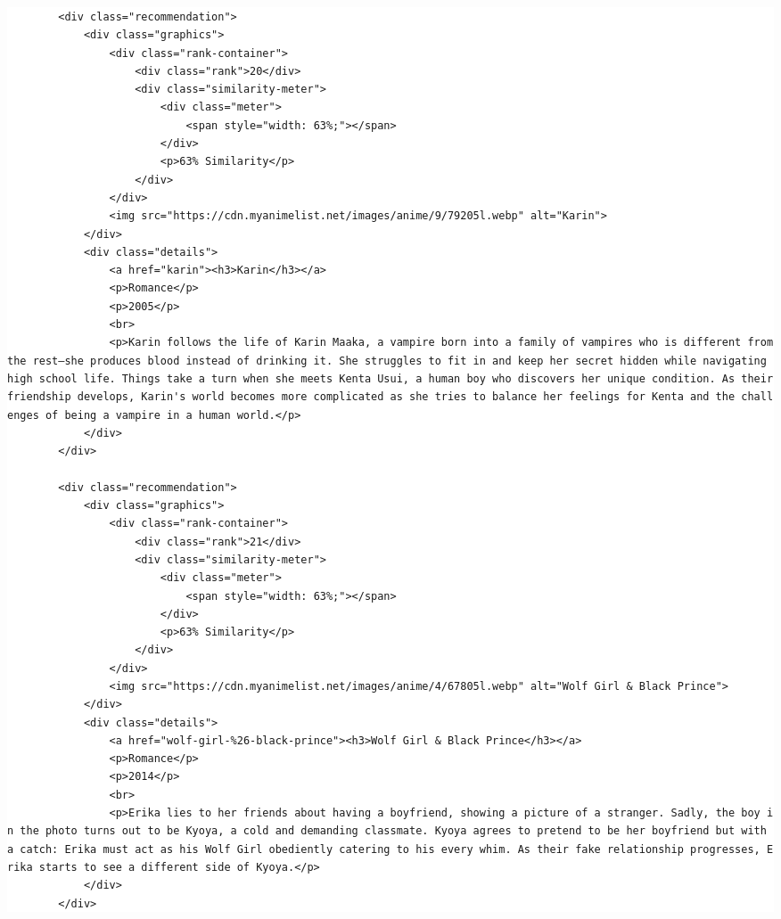             <div class="recommendation">
                <div class="graphics">
                    <div class="rank-container">
                        <div class="rank">20</div>
                        <div class="similarity-meter">
                            <div class="meter">
                                <span style="width: 63%;"></span>
                            </div>
                            <p>63% Similarity</p>
                        </div>
                    </div>
                    <img src="https://cdn.myanimelist.net/images/anime/9/79205l.webp" alt="Karin">
                </div>
                <div class="details">
                    <a href="karin"><h3>Karin</h3></a>
                    <p>Romance</p>
                    <p>2005</p>
                    <br>
                    <p>Karin follows the life of Karin Maaka, a vampire born into a family of vampires who is different from the rest—she produces blood instead of drinking it. She struggles to fit in and keep her secret hidden while navigating high school life. Things take a turn when she meets Kenta Usui, a human boy who discovers her unique condition. As their friendship develops, Karin's world becomes more complicated as she tries to balance her feelings for Kenta and the challenges of being a vampire in a human world.</p>
                </div>
            </div>

            <div class="recommendation">
                <div class="graphics">
                    <div class="rank-container">
                        <div class="rank">21</div>
                        <div class="similarity-meter">
                            <div class="meter">
                                <span style="width: 63%;"></span>
                            </div>
                            <p>63% Similarity</p>
                        </div>
                    </div>
                    <img src="https://cdn.myanimelist.net/images/anime/4/67805l.webp" alt="Wolf Girl & Black Prince">
                </div>
                <div class="details">
                    <a href="wolf-girl-%26-black-prince"><h3>Wolf Girl & Black Prince</h3></a>
                    <p>Romance</p>
                    <p>2014</p>
                    <br>
                    <p>Erika lies to her friends about having a boyfriend, showing a picture of a stranger. Sadly, the boy in the photo turns out to be Kyoya, a cold and demanding classmate. Kyoya agrees to pretend to be her boyfriend but with a catch: Erika must act as his Wolf Girl obediently catering to his every whim. As their fake relationship progresses, Erika starts to see a different side of Kyoya.</p>
                </div>
            </div>
